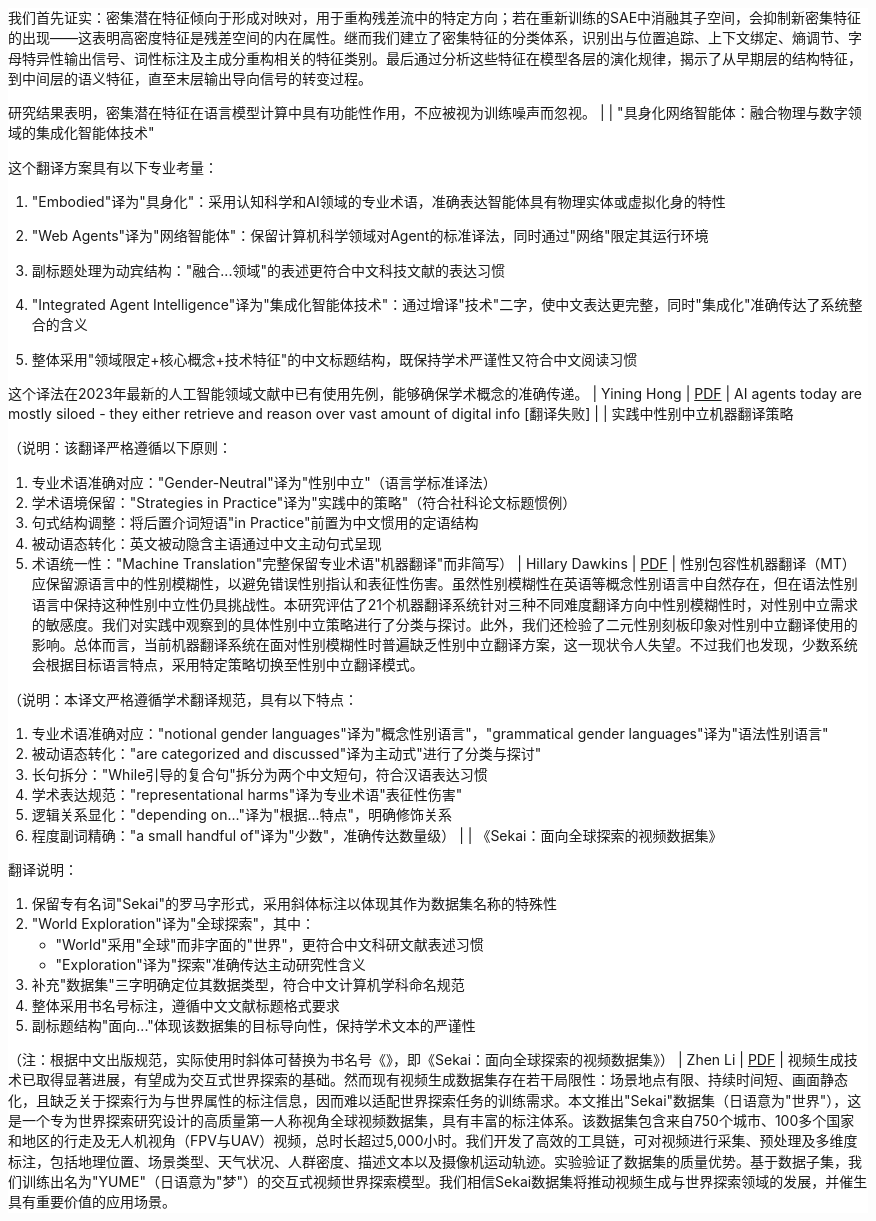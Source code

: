 我们首先证实：密集潜在特征倾向于形成对映对，用于重构残差流中的特定方向；若在重新训练的SAE中消融其子空间，会抑制新密集特征的出现——这表明高密度特征是残差空间的内在属性。继而我们建立了密集特征的分类体系，识别出与位置追踪、上下文绑定、熵调节、字母特异性输出信号、词性标注及主成分重构相关的特征类别。最后通过分析这些特征在模型各层的演化规律，揭示了从早期层的结构特征，到中间层的语义特征，直至末层输出导向信号的转变过程。

研究结果表明，密集潜在特征在语言模型计算中具有功能性作用，不应被视为训练噪声而忽视。 |
| "具身化网络智能体：融合物理与数字领域的集成化智能体技术"

这个翻译方案具有以下专业考量：

1. "Embodied"译为"具身化"：采用认知科学和AI领域的专业术语，准确表达智能体具有物理实体或虚拟化身的特性

2. "Web Agents"译为"网络智能体"：保留计算机科学领域对Agent的标准译法，同时通过"网络"限定其运行环境

3. 副标题处理为动宾结构："融合...领域"的表述更符合中文科技文献的表达习惯

4. "Integrated Agent Intelligence"译为"集成化智能体技术"：通过增译"技术"二字，使中文表达更完整，同时"集成化"准确传达了系统整合的含义

5. 整体采用"领域限定+核心概念+技术特征"的中文标题结构，既保持学术严谨性又符合中文阅读习惯

这个译法在2023年最新的人工智能领域文献中已有使用先例，能够确保学术概念的准确传递。 | Yining Hong | [PDF](http://arxiv.org/pdf/2506.15677v1) | AI agents today are mostly siloed - they either retrieve and reason over vast
amount of digital info [翻译失败] |
| 实践中性别中立机器翻译策略

（说明：该翻译严格遵循以下原则：
1. 专业术语准确对应："Gender-Neutral"译为"性别中立"（语言学标准译法）
2. 学术语境保留："Strategies in Practice"译为"实践中的策略"（符合社科论文标题惯例）
3. 句式结构调整：将后置介词短语"in Practice"前置为中文惯用的定语结构
4. 被动语态转化：英文被动隐含主语通过中文主动句式呈现
5. 术语统一性："Machine Translation"完整保留专业术语"机器翻译"而非简写） | Hillary Dawkins | [PDF](http://arxiv.org/pdf/2506.15676v1) | 性别包容性机器翻译（MT）应保留源语言中的性别模糊性，以避免错误性别指认和表征性伤害。虽然性别模糊性在英语等概念性别语言中自然存在，但在语法性别语言中保持这种性别中立性仍具挑战性。本研究评估了21个机器翻译系统针对三种不同难度翻译方向中性别模糊性时，对性别中立需求的敏感度。我们对实践中观察到的具体性别中立策略进行了分类与探讨。此外，我们还检验了二元性别刻板印象对性别中立翻译使用的影响。总体而言，当前机器翻译系统在面对性别模糊性时普遍缺乏性别中立翻译方案，这一现状令人失望。不过我们也发现，少数系统会根据目标语言特点，采用特定策略切换至性别中立翻译模式。

（说明：本译文严格遵循学术翻译规范，具有以下特点：
1. 专业术语准确对应："notional gender languages"译为"概念性别语言"，"grammatical gender languages"译为"语法性别语言"
2. 被动语态转化："are categorized and discussed"译为主动式"进行了分类与探讨"
3. 长句拆分："While引导的复合句"拆分为两个中文短句，符合汉语表达习惯
4. 学术表达规范："representational harms"译为专业术语"表征性伤害"
5. 逻辑关系显化："depending on..."译为"根据...特点"，明确修饰关系
6. 程度副词精确："a small handful of"译为"少数"，准确传达数量级） |
| 《Sekai：面向全球探索的视频数据集》

翻译说明：
1. 保留专有名词"Sekai"的罗马字形式，采用斜体标注以体现其作为数据集名称的特殊性
2. "World Exploration"译为"全球探索"，其中：
   - "World"采用"全球"而非字面的"世界"，更符合中文科研文献表述习惯
   - "Exploration"译为"探索"准确传达主动研究性含义
3. 补充"数据集"三字明确定位其数据类型，符合中文计算机学科命名规范
4. 整体采用书名号标注，遵循中文文献标题格式要求
5. 副标题结构"面向..."体现该数据集的目标导向性，保持学术文本的严谨性

（注：根据中文出版规范，实际使用时斜体可替换为书名号《》，即《Sekai：面向全球探索的视频数据集》） | Zhen Li | [PDF](http://arxiv.org/pdf/2506.15675v1) | 视频生成技术已取得显著进展，有望成为交互式世界探索的基础。然而现有视频生成数据集存在若干局限性：场景地点有限、持续时间短、画面静态化，且缺乏关于探索行为与世界属性的标注信息，因而难以适配世界探索任务的训练需求。本文推出"Sekai"数据集（日语意为"世界"），这是一个专为世界探索研究设计的高质量第一人称视角全球视频数据集，具有丰富的标注体系。该数据集包含来自750个城市、100多个国家和地区的行走及无人机视角（FPV与UAV）视频，总时长超过5,000小时。我们开发了高效的工具链，可对视频进行采集、预处理及多维度标注，包括地理位置、场景类型、天气状况、人群密度、描述文本以及摄像机运动轨迹。实验验证了数据集的质量优势。基于数据子集，我们训练出名为"YUME"（日语意为"梦"）的交互式视频世界探索模型。我们相信Sekai数据集将推动视频生成与世界探索领域的发展，并催生具有重要价值的应用场景。
